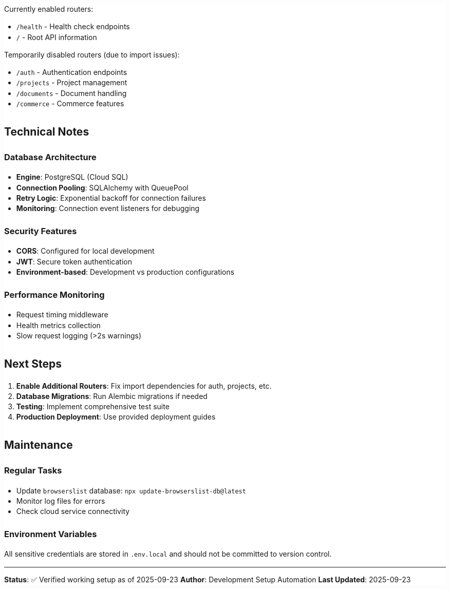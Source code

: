 Currently enabled routers:

- `/health` - Health check endpoints
- `/` - Root API information

Temporarily disabled routers (due to import issues):

- `/auth` - Authentication endpoints
- `/projects` - Project management
- `/documents` - Document handling
- `/commerce` - Commerce features

## Technical Notes

### Database Architecture

- **Engine**: PostgreSQL (Cloud SQL)
- **Connection Pooling**: SQLAlchemy with QueuePool
- **Retry Logic**: Exponential backoff for connection failures
- **Monitoring**: Connection event listeners for debugging

### Security Features

- **CORS**: Configured for local development
- **JWT**: Secure token authentication
- **Environment-based**: Development vs production configurations

### Performance Monitoring

- Request timing middleware
- Health metrics collection
- Slow request logging (>2s warnings)

## Next Steps

1. **Enable Additional Routers**: Fix import dependencies for auth, projects, etc.
2. **Database Migrations**: Run Alembic migrations if needed
3. **Testing**: Implement comprehensive test suite
4. **Production Deployment**: Use provided deployment guides

## Maintenance

### Regular Tasks

- Update `browserslist` database: `npx update-browserslist-db@latest`
- Monitor log files for errors
- Check cloud service connectivity

### Environment Variables

All sensitive credentials are stored in `.env.local` and should not be committed to version control.

---

**Status**: ✅ Verified working setup as of 2025-09-23
**Author**: Development Setup Automation
**Last Updated**: 2025-09-23
